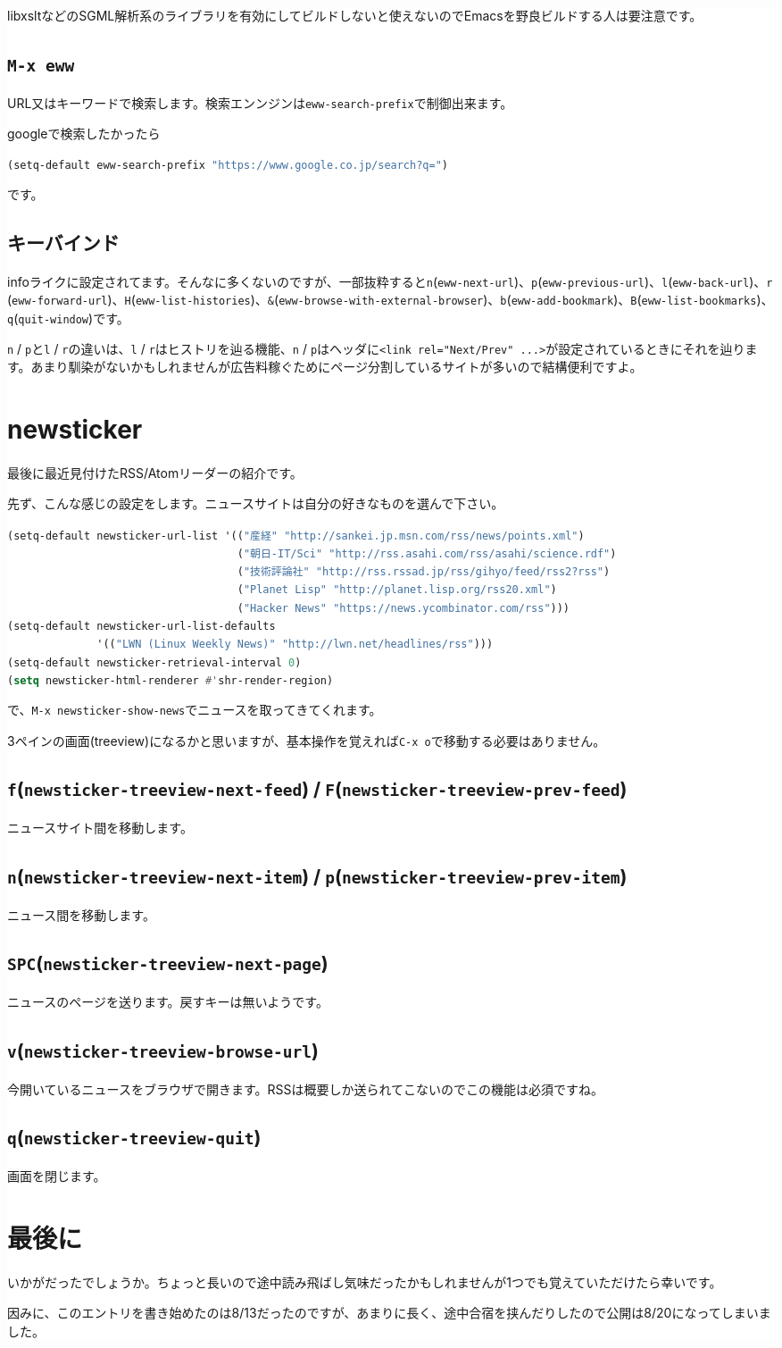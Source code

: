 libxsltなどのSGML解析系のライブラリを有効にしてビルドしないと使えないのでEmacsを野良ビルドする人は要注意です。

## `M-x eww`
URL又はキーワードで検索します。検索エンンジンは`eww-search-prefix`で制御出来ます。

googleで検索したかったら
```lisp
(setq-default eww-search-prefix "https://www.google.co.jp/search?q=")
```
です。

## キーバインド
infoライクに設定されてます。そんなに多くないのですが、一部抜粋すると`n`(`eww-next-url`)、`p`(`eww-previous-url`)、`l`(`eww-back-url`)、`r`(`eww-forward-url`)、`H`(`eww-list-histories`)、`&`(`eww-browse-with-external-browser`)、`b`(`eww-add-bookmark`)、`B`(`eww-list-bookmarks`)、`q`(`quit-window`)です。

`n` / `p`と`l` / `r`の違いは、`l` / `r`はヒストリを辿る機能、`n` / `p`はヘッダに`<link rel="Next/Prev" ...>`が設定されているときにそれを辿ります。あまり馴染がないかもしれませんが広告料稼ぐためにページ分割しているサイトが多いので結構便利ですよ。

# newsticker
最後に最近見付けたRSS/Atomリーダーの紹介です。

先ず、こんな感じの設定をします。ニュースサイトは自分の好きなものを選んで下さい。

```lisp
(setq-default newsticker-url-list '(("産経" "http://sankei.jp.msn.com/rss/news/points.xml")
                                    ("朝日-IT/Sci" "http://rss.asahi.com/rss/asahi/science.rdf")
                                    ("技術評論社" "http://rss.rssad.jp/rss/gihyo/feed/rss2?rss")
                                    ("Planet Lisp" "http://planet.lisp.org/rss20.xml")
                                    ("Hacker News" "https://news.ycombinator.com/rss")))
(setq-default newsticker-url-list-defaults
              '(("LWN (Linux Weekly News)" "http://lwn.net/headlines/rss")))
(setq-default newsticker-retrieval-interval 0)
(setq newsticker-html-renderer #'shr-render-region)
```
で、`M-x newsticker-show-news`でニュースを取ってきてくれます。

3ペインの画面(treeview)になるかと思いますが、基本操作を覚えれば`C-x o`で移動する必要はありません。

## `f`(`newsticker-treeview-next-feed`) / `F`(`newsticker-treeview-prev-feed`)
ニュースサイト間を移動します。

## `n`(`newsticker-treeview-next-item`) / `p`(`newsticker-treeview-prev-item`)
ニュース間を移動します。

## `SPC`(`newsticker-treeview-next-page`)
ニュースのページを送ります。戻すキーは無いようです。

## `v`(`newsticker-treeview-browse-url`)
今開いているニュースをブラウザで開きます。RSSは概要しか送られてこないのでこの機能は必須ですね。

## `q`(`newsticker-treeview-quit`)
画面を閉じます。

# 最後に
いかがだったでしょうか。ちょっと長いので途中読み飛ばし気味だったかもしれませんが1つでも覚えていただけたら幸いです。

因みに、このエントリを書き始めたのは8/13だったのですが、あまりに長く、途中合宿を挟んだりしたので公開は8/20になってしまいました。
